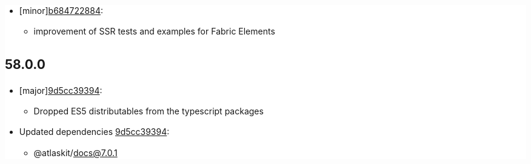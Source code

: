 - [minor][b684722884](https://bitbucket.org/atlassian/atlaskit-mk-2/commits/b684722884):

  - improvement of SSR tests and examples for Fabric Elements

## 58.0.0

- [major][9d5cc39394](https://bitbucket.org/atlassian/atlaskit-mk-2/commits/9d5cc39394):

  - Dropped ES5 distributables from the typescript packages

- Updated dependencies
  [9d5cc39394](https://bitbucket.org/atlassian/atlaskit-mk-2/commits/9d5cc39394):
  - @atlaskit/docs@7.0.1
